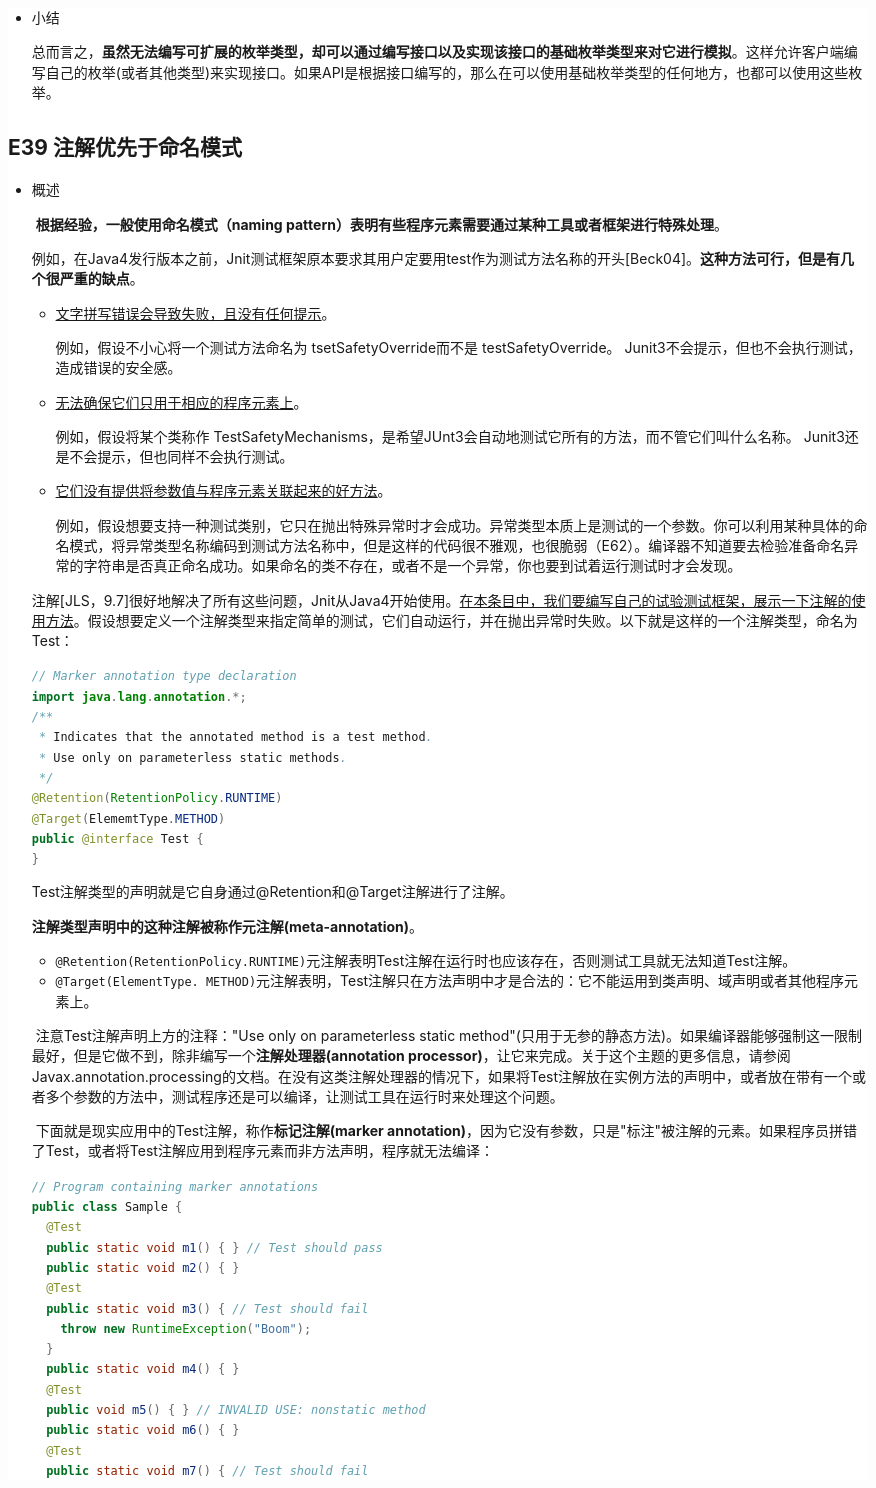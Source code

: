 + 小结

  ​	总而言之，**虽然无法编写可扩展的枚举类型，却可以通过编写接口以及实现该接口的基础枚举类型来对它进行模拟**。这样允许客户端编写自己的枚举(或者其他类型)来实现接口。如果API是根据接口编写的，那么在可以使用基础枚举类型的任何地方，也都可以使用这些枚举。

## E39 注解优先于命名模式

+ 概述

  ​	**根据经验，一般使用命名模式（naming pattern）表明有些程序元素需要通过某种工具或者框架进行特殊处理**。

  ​	例如，在Java4发行版本之前，Jnit测试框架原本要求其用户定要用test作为测试方法名称的开头[Beck04]。**这种方法可行，但是有几个很严重的缺点**。

  + <u>文字拼写错误会导致失败，且没有任何提示</u>。

    例如，假设不小心将一个测试方法命名为 tsetSafetyOverride而不是 testSafetyOverride。 Junit3不会提示，但也不会执行测试，造成错误的安全感。

  + <u>无法确保它们只用于相应的程序元素上</u>。

    例如，假设将某个类称作 TestSafetyMechanisms，是希望JUnt3会自动地测试它所有的方法，而不管它们叫什么名称。 Junit3还是不会提示，但也同样不会执行测试。

  + <u>它们没有提供将参数值与程序元素关联起来的好方法</u>。

    例如，假设想要支持一种测试类别，它只在抛出特殊异常时才会成功。异常类型本质上是测试的一个参数。你可以利用某种具体的命名模式，将异常类型名称编码到测试方法名称中，但是这样的代码很不雅观，也很脆弱（E62）。编译器不知道要去检验准备命名异常的字符串是否真正命名成功。如果命名的类不存在，或者不是一个异常，你也要到试着运行测试时才会发现。

  ​	注解[JLS，9.7]很好地解决了所有这些问题，Jnit从Java4开始使用。<u>在本条目中，我们要编写自己的试验测试框架，展示一下注解的使用方法</u>。假设想要定义一个注解类型来指定简单的测试，它们自动运行，并在抛出异常时失败。以下就是这样的一个注解类型，命名为Test：

  ```java
  // Marker annotation type declaration
  import java.lang.annotation.*;
  /**
   * Indicates that the annotated method is a test method.
   * Use only on parameterless static methods.
   */
  @Retention(RetentionPolicy.RUNTIME)
  @Target(ElememtType.METHOD)
  public @interface Test {
  }
  ```

  ​	Test注解类型的声明就是它自身通过@Retention和@Target注解进行了注解。

  ​	**注解类型声明中的这种注解被称作元注解(meta-annotation)**。

  + `@Retention(RetentionPolicy.RUNTIME)`元注解表明Test注解在运行时也应该存在，否则测试工具就无法知道Test注解。
  + `@Target(ElementType. METHOD)`元注解表明，Test注解只在方法声明中才是合法的：它不能运用到类声明、域声明或者其他程序元素上。

  ​	注意Test注解声明上方的注释："Use only on parameterless static method"(只用于无参的静态方法)。如果编译器能够强制这一限制最好，但是它做不到，除非编写一个**注解处理器(annotation processor)**，让它来完成。关于这个主题的更多信息，请参阅 Javax.annotation.processing的文档。在没有这类注解处理器的情况下，如果将Test注解放在实例方法的声明中，或者放在带有一个或者多个参数的方法中，测试程序还是可以编译，让测试工具在运行时来处理这个问题。

  ​	下面就是现实应用中的Test注解，称作**标记注解(marker annotation)**，因为它没有参数，只是"标注"被注解的元素。如果程序员拼错了Test，或者将Test注解应用到程序元素而非方法声明，程序就无法编译：

  ```java
  // Program containing marker annotations
  public class Sample {
    @Test
    public static void m1() { } // Test should pass
    public static void m2() { }
    @Test
    public static void m3() { // Test should fail
      throw new RuntimeException("Boom");
    }
    public static void m4() { }
    @Test
    public void m5() { } // INVALID USE: nonstatic method
    public static void m6() { }
    @Test
    public static void m7() { // Test should fail
  ```